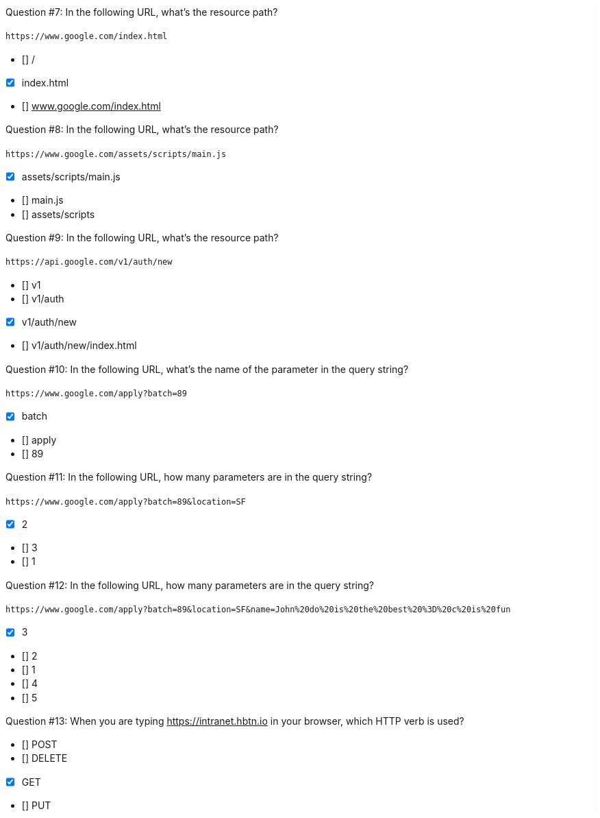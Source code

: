 Question #7: In the following URL, what’s the resource path?
```
https://www.google.com/index.html
```
- [] /
- [x] index.html
- [] www.google.com/index.html

Question #8: In the following URL, what’s the resource path?
```
https://www.google.com/assets/scripts/main.js
```
- [x] assets/scripts/main.js
- [] main.js
- [] assets/scripts

Question #9: In the following URL, what’s the resource path?
```
https://api.google.com/v1/auth/new
```
- [] v1
- [] v1/auth
- [x] v1/auth/new
- [] v1/auth/new/index.html

Question #10: In the following URL, what’s the name of the parameter in the query string?
```
https://www.google.com/apply?batch=89
```
- [x] batch
- [] apply
- [] 89

Question #11: In the following URL, how many parameters are in the query string?
```
https://www.google.com/apply?batch=89&location=SF
```
- [x] 2
- [] 3
- [] 1

Question #12: In the following URL, how many parameters are in the query string?
```
https://www.google.com/apply?batch=89&location=SF&name=John%20do%20is%20the%20best%20%3D%20c%20is%20fun
```
- [x] 3
- [] 2
- [] 1
- [] 4
- [] 5

Question #13: When you are typing https://intranet.hbtn.io in your browser, which HTTP verb is used?
- [] POST
- [] DELETE
- [x] GET
- [] PUT
